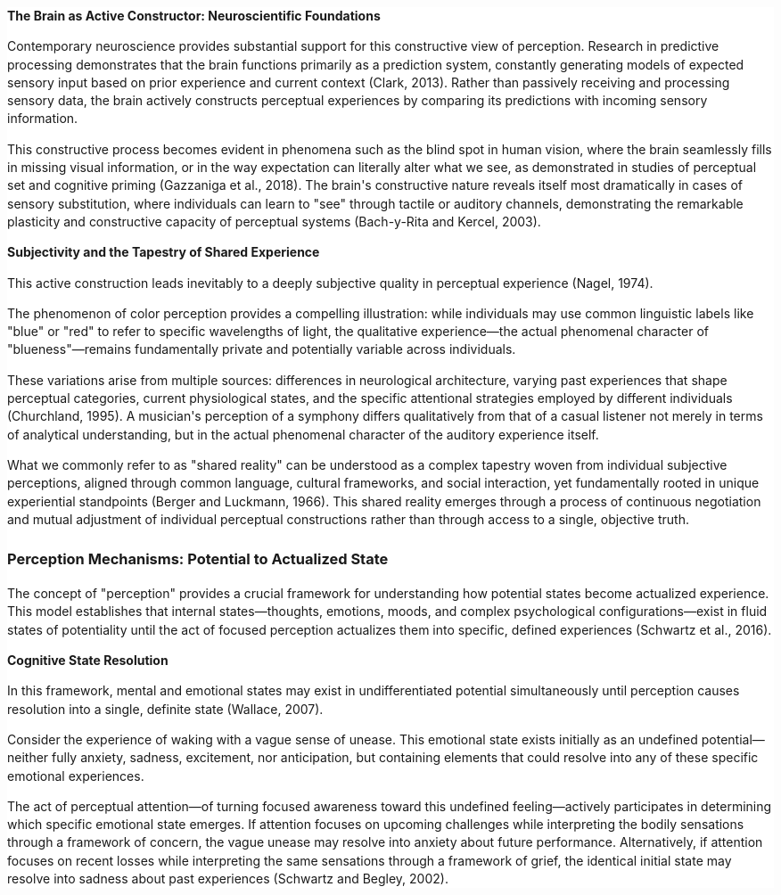 **The Brain as Active Constructor: Neuroscientific Foundations**

Contemporary neuroscience provides substantial support for this constructive view of perception. Research in predictive processing demonstrates that the brain functions primarily as a prediction system, constantly generating models of expected sensory input based on prior experience and current context (Clark, 2013). Rather than passively receiving and processing sensory data, the brain actively constructs perceptual experiences by comparing its predictions with incoming sensory information.


This constructive process becomes evident in phenomena such as the blind spot in human vision, where the brain seamlessly fills in missing visual information, or in the way expectation can literally alter what we see, as demonstrated in studies of perceptual set and cognitive priming (Gazzaniga et al., 2018). The brain's constructive nature reveals itself most dramatically in cases of sensory substitution, where individuals can learn to "see" through tactile or auditory channels, demonstrating the remarkable plasticity and constructive capacity of perceptual systems (Bach-y-Rita and Kercel, 2003).

**Subjectivity and the Tapestry of Shared Experience**

This active construction leads inevitably to a deeply subjective quality in perceptual experience (Nagel, 1974).


The phenomenon of color perception provides a compelling illustration: while individuals may use common linguistic labels like "blue" or "red" to refer to specific wavelengths of light, the qualitative experience—the actual phenomenal character of "blueness"—remains fundamentally private and potentially variable across individuals.

These variations arise from multiple sources: differences in neurological architecture, varying past experiences that shape perceptual categories, current physiological states, and the specific attentional strategies employed by different individuals (Churchland, 1995). A musician's perception of a symphony differs qualitatively from that of a casual listener not merely in terms of analytical understanding, but in the actual phenomenal character of the auditory experience itself.

What we commonly refer to as "shared reality" can be understood as a complex tapestry woven from individual subjective perceptions, aligned through common language, cultural frameworks, and social interaction, yet fundamentally rooted in unique experiential standpoints (Berger and Luckmann, 1966). This shared reality emerges through a process of continuous negotiation and mutual adjustment of individual perceptual constructions rather than through access to a single, objective truth.

### Perception Mechanisms: Potential to Actualized State

The concept of "perception" provides a crucial framework for understanding how potential states become actualized experience. This model establishes that internal states—thoughts, emotions, moods, and complex psychological configurations—exist in fluid states of potentiality until the act of focused perception actualizes them into specific, defined experiences (Schwartz et al., 2016).

**Cognitive State Resolution**

In this framework, mental and emotional states may exist in undifferentiated potential simultaneously until perception causes resolution into a single, definite state (Wallace, 2007).


Consider the experience of waking with a vague sense of unease. This emotional state exists initially as an undefined potential—neither fully anxiety, sadness, excitement, nor anticipation, but containing elements that could resolve into any of these specific emotional experiences.

The act of perceptual attention—of turning focused awareness toward this undefined feeling—actively participates in determining which specific emotional state emerges. If attention focuses on upcoming challenges while interpreting the bodily sensations through a framework of concern, the vague unease may resolve into anxiety about future performance. Alternatively, if attention focuses on recent losses while interpreting the same sensations through a framework of grief, the identical initial state may resolve into sadness about past experiences (Schwartz and Begley, 2002).
